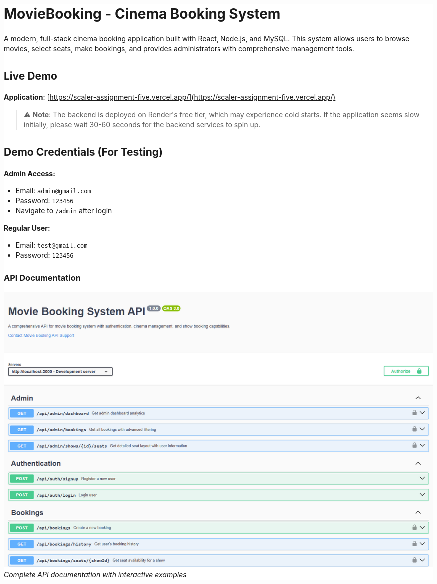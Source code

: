 # MovieBooking - Cinema Booking System

A modern, full-stack cinema booking application built with React, Node.js, and MySQL. This system allows users to browse movies, select seats, make bookings, and provides administrators with comprehensive management tools.

## Live Demo

**Application**: [https://scaler-assignment-five.vercel.app/](https://scaler-assignment-five.vercel.app/)

> **⚠️ Note**: The backend is deployed on Render's free tier, which may experience cold starts. If the application seems slow initially, please wait 30-60 seconds for the backend services to spin up.

## Demo Credentials (For Testing)

**Admin Access:**
- Email: `admin@gmail.com`
- Password: `123456`
- Navigate to `/admin` after login

**Regular User:**
- Email: `test@gmail.com`
- Password: `123456`


### API Documentation
![API Documentation](./docs/screenshots/api-docs.png)
*Complete API documentation with interactive examples*
